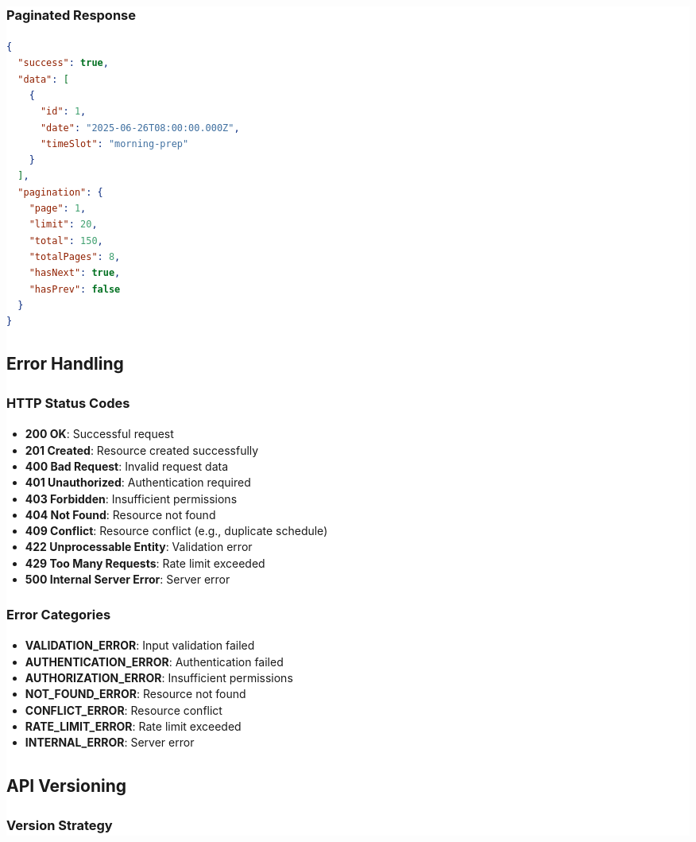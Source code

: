 ### Paginated Response

```json
{
  "success": true,
  "data": [
    {
      "id": 1,
      "date": "2025-06-26T08:00:00.000Z",
      "timeSlot": "morning-prep"
    }
  ],
  "pagination": {
    "page": 1,
    "limit": 20,
    "total": 150,
    "totalPages": 8,
    "hasNext": true,
    "hasPrev": false
  }
}
```

## Error Handling

### HTTP Status Codes

- **200 OK**: Successful request
- **201 Created**: Resource created successfully
- **400 Bad Request**: Invalid request data
- **401 Unauthorized**: Authentication required
- **403 Forbidden**: Insufficient permissions
- **404 Not Found**: Resource not found
- **409 Conflict**: Resource conflict (e.g., duplicate schedule)
- **422 Unprocessable Entity**: Validation error
- **429 Too Many Requests**: Rate limit exceeded
- **500 Internal Server Error**: Server error

### Error Categories

- **VALIDATION_ERROR**: Input validation failed
- **AUTHENTICATION_ERROR**: Authentication failed
- **AUTHORIZATION_ERROR**: Insufficient permissions
- **NOT_FOUND_ERROR**: Resource not found
- **CONFLICT_ERROR**: Resource conflict
- **RATE_LIMIT_ERROR**: Rate limit exceeded
- **INTERNAL_ERROR**: Server error

## API Versioning

### Version Strategy

